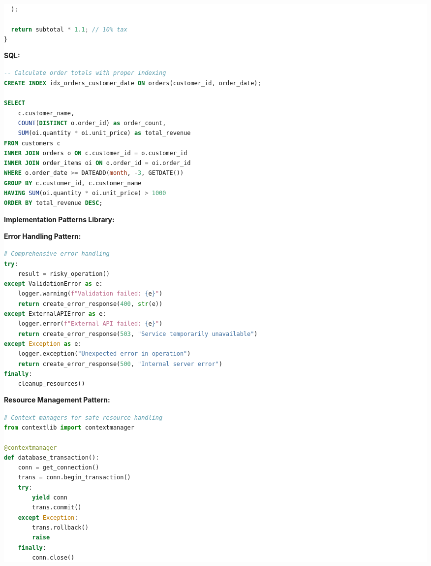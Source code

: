 ```typescript
  );
  
  return subtotal * 1.1; // 10% tax
}
```

**SQL:**
```sql
-- Calculate order totals with proper indexing
CREATE INDEX idx_orders_customer_date ON orders(customer_id, order_date);

SELECT 
    c.customer_name,
    COUNT(DISTINCT o.order_id) as order_count,
    SUM(oi.quantity * oi.unit_price) as total_revenue
FROM customers c
INNER JOIN orders o ON c.customer_id = o.customer_id
INNER JOIN order_items oi ON o.order_id = oi.order_id
WHERE o.order_date >= DATEADD(month, -3, GETDATE())
GROUP BY c.customer_id, c.customer_name
HAVING SUM(oi.quantity * oi.unit_price) > 1000
ORDER BY total_revenue DESC;
```

**Implementation Patterns Library:**

**Error Handling Pattern:**
```python
# Comprehensive error handling
try:
    result = risky_operation()
except ValidationError as e:
    logger.warning(f"Validation failed: {e}")
    return create_error_response(400, str(e))
except ExternalAPIError as e:
    logger.error(f"External API failed: {e}")
    return create_error_response(503, "Service temporarily unavailable")
except Exception as e:
    logger.exception("Unexpected error in operation")
    return create_error_response(500, "Internal server error")
finally:
    cleanup_resources()
```

**Resource Management Pattern:**
```python
# Context managers for safe resource handling
from contextlib import contextmanager

@contextmanager
def database_transaction():
    conn = get_connection()
    trans = conn.begin_transaction()
    try:
        yield conn
        trans.commit()
    except Exception:
        trans.rollback()
        raise
    finally:
        conn.close()
```
